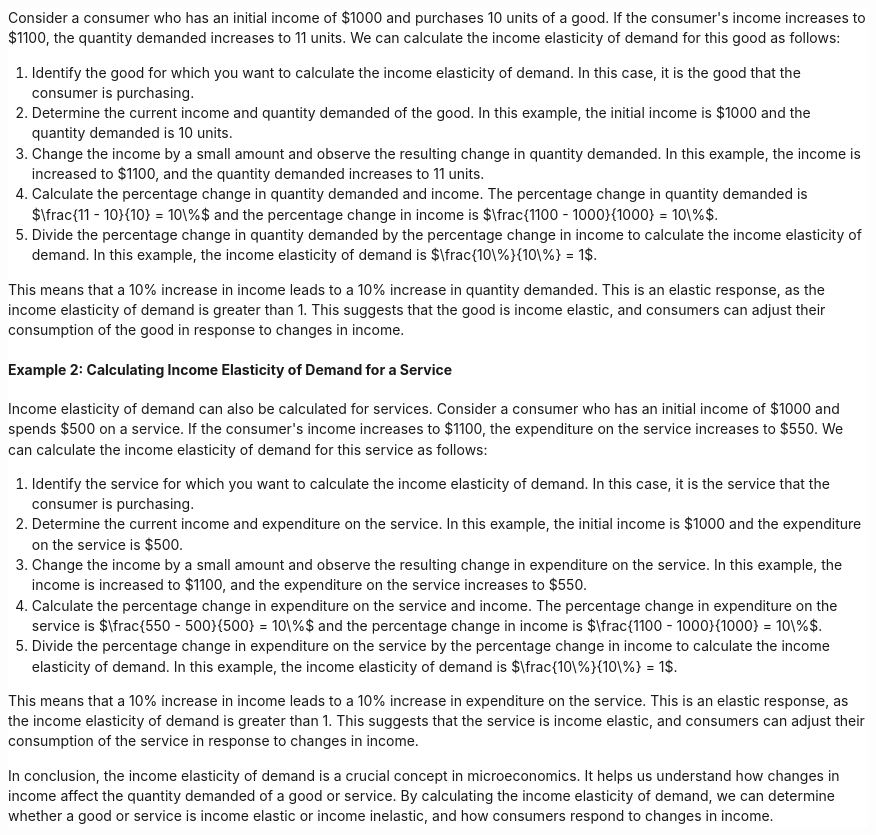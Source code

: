 Consider a consumer who has an initial income of $1000 and purchases 10 units of a good. If the consumer's income increases to $1100, the quantity demanded increases to 11 units. We can calculate the income elasticity of demand for this good as follows:

1. Identify the good for which you want to calculate the income elasticity of demand. In this case, it is the good that the consumer is purchasing.
2. Determine the current income and quantity demanded of the good. In this example, the initial income is $1000 and the quantity demanded is 10 units.
3. Change the income by a small amount and observe the resulting change in quantity demanded. In this example, the income is increased to $1100, and the quantity demanded increases to 11 units.
4. Calculate the percentage change in quantity demanded and income. The percentage change in quantity demanded is $\frac{11 - 10}{10} = 10\%$ and the percentage change in income is $\frac{1100 - 1000}{1000} = 10\%$.
5. Divide the percentage change in quantity demanded by the percentage change in income to calculate the income elasticity of demand. In this example, the income elasticity of demand is $\frac{10\%}{10\%} = 1$.

This means that a 10% increase in income leads to a 10% increase in quantity demanded. This is an elastic response, as the income elasticity of demand is greater than 1. This suggests that the good is income elastic, and consumers can adjust their consumption of the good in response to changes in income.

#### Example 2: Calculating Income Elasticity of Demand for a Service

Income elasticity of demand can also be calculated for services. Consider a consumer who has an initial income of $1000 and spends $500 on a service. If the consumer's income increases to $1100, the expenditure on the service increases to $550. We can calculate the income elasticity of demand for this service as follows:

1. Identify the service for which you want to calculate the income elasticity of demand. In this case, it is the service that the consumer is purchasing.
2. Determine the current income and expenditure on the service. In this example, the initial income is $1000 and the expenditure on the service is $500.
3. Change the income by a small amount and observe the resulting change in expenditure on the service. In this example, the income is increased to $1100, and the expenditure on the service increases to $550.
4. Calculate the percentage change in expenditure on the service and income. The percentage change in expenditure on the service is $\frac{550 - 500}{500} = 10\%$ and the percentage change in income is $\frac{1100 - 1000}{1000} = 10\%$.
5. Divide the percentage change in expenditure on the service by the percentage change in income to calculate the income elasticity of demand. In this example, the income elasticity of demand is $\frac{10\%}{10\%} = 1$.

This means that a 10% increase in income leads to a 10% increase in expenditure on the service. This is an elastic response, as the income elasticity of demand is greater than 1. This suggests that the service is income elastic, and consumers can adjust their consumption of the service in response to changes in income.

In conclusion, the income elasticity of demand is a crucial concept in microeconomics. It helps us understand how changes in income affect the quantity demanded of a good or service. By calculating the income elasticity of demand, we can determine whether a good or service is income elastic or income inelastic, and how consumers respond to changes in income.
